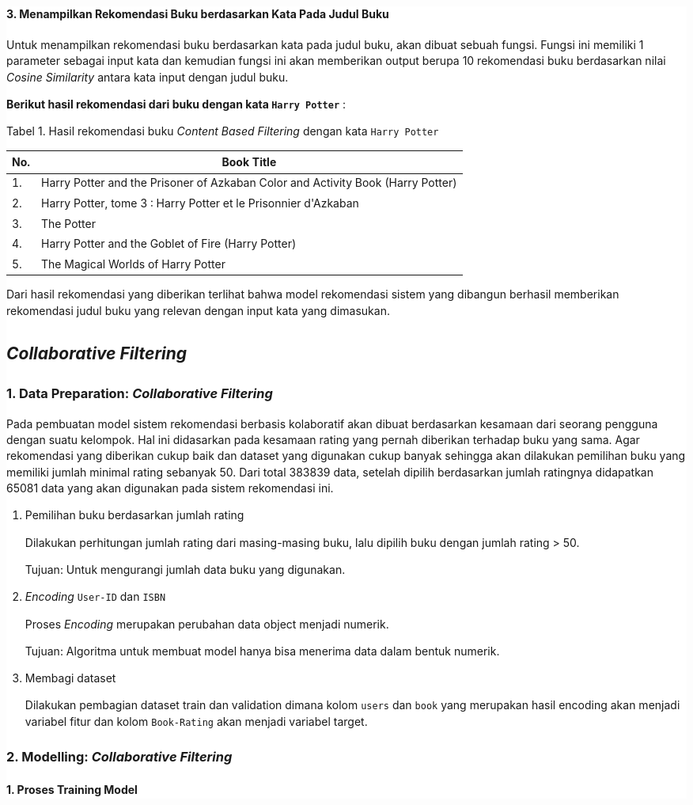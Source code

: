 #### 3. Menampilkan Rekomendasi Buku berdasarkan Kata Pada Judul Buku
Untuk menampilkan rekomendasi buku berdasarkan kata pada judul buku, akan dibuat sebuah fungsi. Fungsi ini memiliki 1 parameter sebagai input kata dan kemudian fungsi ini akan memberikan output berupa 10 rekomendasi buku berdasarkan nilai *Cosine Similarity* antara kata input dengan judul buku.

**Berikut hasil rekomendasi dari buku dengan kata `Harry Potter`** :

Tabel 1. Hasil rekomendasi buku *Content Based Filtering* dengan kata `Harry Potter`

| No. | Book Title |
|--|---|
| 1. | Harry Potter and the Prisoner of Azkaban Color and Activity Book (Harry Potter) | 
| 2. | Harry Potter, tome 3 : Harry Potter et le Prisonnier d'Azkaban |
| 3. | The Potter | 
| 4. | Harry Potter and the Goblet of Fire (Harry Potter) |
| 5. | The Magical Worlds of Harry Potter |

Dari hasil rekomendasi yang diberikan terlihat bahwa model rekomendasi sistem yang dibangun berhasil memberikan rekomendasi judul buku yang relevan dengan input kata yang dimasukan.

## *Collaborative Filtering*

### 1. Data Preparation: *Collaborative Filtering*
Pada pembuatan model sistem rekomendasi berbasis kolaboratif akan dibuat berdasarkan kesamaan dari seorang pengguna dengan suatu kelompok. Hal ini didasarkan pada kesamaan rating yang pernah diberikan terhadap buku yang sama. Agar rekomendasi yang diberikan cukup baik dan dataset yang digunakan cukup banyak sehingga akan dilakukan pemilihan buku yang memiliki jumlah minimal rating sebanyak 50. Dari total 383839 data, setelah dipilih berdasarkan jumlah ratingnya didapatkan 65081 data yang akan digunakan pada sistem rekomendasi ini.

1. Pemilihan buku berdasarkan jumlah rating

   Dilakukan perhitungan jumlah rating dari masing-masing buku, lalu dipilih buku dengan jumlah rating > 50.
   
   Tujuan: Untuk mengurangi jumlah data buku yang digunakan.

2. *Encoding* `User-ID` dan `ISBN`
   
   Proses *Encoding* merupakan perubahan data object menjadi numerik.
   
   Tujuan: Algoritma untuk membuat model hanya bisa menerima data dalam bentuk numerik.

3. Membagi dataset

   Dilakukan pembagian dataset train dan validation dimana kolom `users` dan `book` yang merupakan hasil encoding akan menjadi variabel fitur dan kolom `Book-Rating` akan menjadi variabel target.

### 2. Modelling: *Collaborative Filtering*

#### 1. Proses Training Model